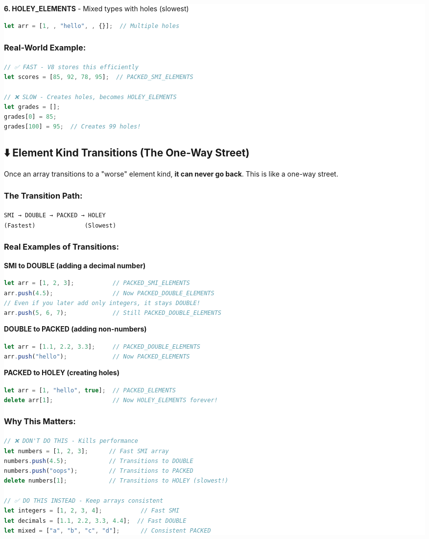 **6. HOLEY_ELEMENTS** - Mixed types with holes (slowest)
```js
let arr = [1, , "hello", , {}];  // Multiple holes
```

### Real-World Example:
```js
// ✅ FAST - V8 stores this efficiently
let scores = [85, 92, 78, 95];  // PACKED_SMI_ELEMENTS

// ❌ SLOW - Creates holes, becomes HOLEY_ELEMENTS
let grades = [];
grades[0] = 85;
grades[100] = 95;  // Creates 99 holes!
```

## ⬇️ Element Kind Transitions (The One-Way Street)

Once an array transitions to a "worse" element kind, **it can never go back**. This is like a one-way street.

### The Transition Path:
```
SMI → DOUBLE → PACKED → HOLEY
(Fastest)              (Slowest)
```

### Real Examples of Transitions:

**SMI to DOUBLE (adding a decimal number)**
```js
let arr = [1, 2, 3];           // PACKED_SMI_ELEMENTS
arr.push(4.5);                 // Now PACKED_DOUBLE_ELEMENTS
// Even if you later add only integers, it stays DOUBLE!
arr.push(5, 6, 7);             // Still PACKED_DOUBLE_ELEMENTS
```

**DOUBLE to PACKED (adding non-numbers)**
```js
let arr = [1.1, 2.2, 3.3];     // PACKED_DOUBLE_ELEMENTS
arr.push("hello");             // Now PACKED_ELEMENTS
```

**PACKED to HOLEY (creating holes)**
```js
let arr = [1, "hello", true];  // PACKED_ELEMENTS
delete arr[1];                 // Now HOLEY_ELEMENTS forever!
```

### Why This Matters:
```js
// ❌ DON'T DO THIS - Kills performance
let numbers = [1, 2, 3];      // Fast SMI array
numbers.push(4.5);            // Transitions to DOUBLE
numbers.push("oops");         // Transitions to PACKED
delete numbers[1];            // Transitions to HOLEY (slowest!)

// ✅ DO THIS INSTEAD - Keep arrays consistent
let integers = [1, 2, 3, 4];           // Fast SMI
let decimals = [1.1, 2.2, 3.3, 4.4];  // Fast DOUBLE
let mixed = ["a", "b", "c", "d"];      // Consistent PACKED
```
